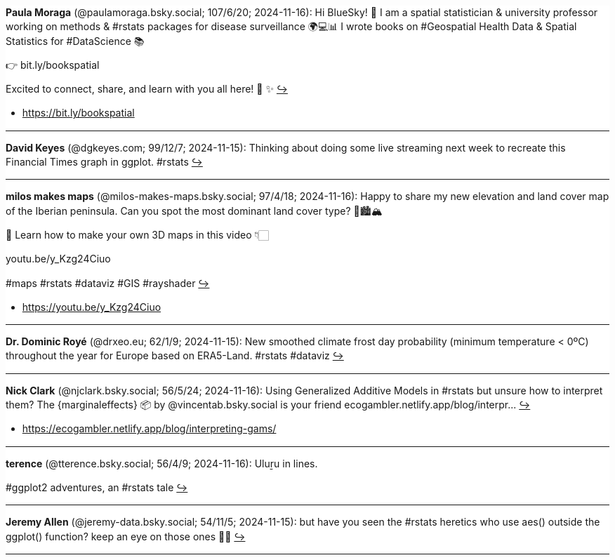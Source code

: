 
**Paula Moraga** (@paulamoraga.bsky.social; 107/6/20; 2024-11-16): Hi BlueSky! 👋 I am a spatial statistician & university professor working on methods & #rstats packages for disease surveillance 🌍💻📊 I wrote books on #Geospatial Health Data & Spatial Statistics for #DataScience 📚

👉 bit.ly/bookspatial

Excited to connect, share, and learn with you all here! 💜 ✨  [&#8618;](https://bsky.app/profile/paulamoraga.bsky.social/post/3lb3ipey3zc2b)

- <https://bit.ly/bookspatial>

---

**David Keyes** (@dgkeyes.com; 99/12/7; 2024-11-15): Thinking about doing some live streaming next week to recreate this Financial Times graph in ggplot. #rstats  [&#8618;](https://bsky.app/profile/dgkeyes.com/post/3laz7q7iwbk27)

---

**milos makes maps** (@milos-makes-maps.bsky.social; 97/4/18; 2024-11-16): Happy to share my new elevation and land cover map of the Iberian peninsula. Can you spot the most dominant land cover type? 🌲🏙️🏔️

🎥 Learn how to make your own 3D maps in this video 👇🏻

youtu.be/y_Kzg24Ciuo

#maps #rstats #dataviz #GIS #rayshader  [&#8618;](https://bsky.app/profile/milos-makes-maps.bsky.social/post/3lb2gljicys23)

- <https://youtu.be/y_Kzg24Ciuo>

---

**Dr. Dominic Royé** (@drxeo.eu; 62/1/9; 2024-11-15): New smoothed climate frost day probability (minimum temperature < 0ºC) throughout the year for Europe based on ERA5-Land. #rstats #dataviz  [&#8618;](https://bsky.app/profile/drxeo.eu/post/3lays7pkhwc2i)

---

**Nick Clark** (@njclark.bsky.social; 56/5/24; 2024-11-16): Using Generalized Additive Models in #rstats but unsure how to interpret them? The {marginaleffects} 📦 by @vincentab.bsky.social is your friend ecogambler.netlify.app/blog/interpr...  [&#8618;](https://bsky.app/profile/njclark.bsky.social/post/3lb3ks4ier22e)

- <https://ecogambler.netlify.app/blog/interpreting-gams/>

---

**terence** (@tterence.bsky.social; 56/4/9; 2024-11-16): Uluṟu in lines.

#ggplot2 adventures, an #rstats tale  [&#8618;](https://bsky.app/profile/tterence.bsky.social/post/3lazns2cbu222)

---

**Jeremy Allen** (@jeremy-data.bsky.social; 54/11/5; 2024-11-15): but have you seen the #rstats heretics who use aes() outside the ggplot() function? keep an eye on those ones 
🕵️‍♀️  [&#8618;](https://bsky.app/profile/jeremy-data.bsky.social/post/3lazetuczcj2z)

---